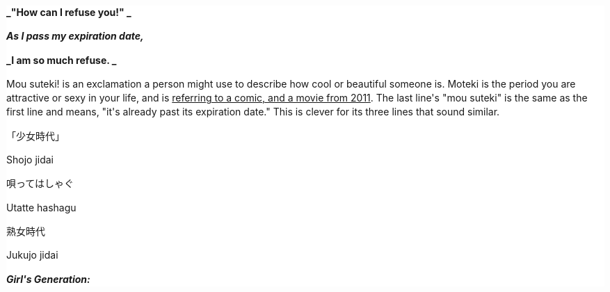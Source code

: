 




**_"How can I refuse you!" _**




**_As I pass my expiration date,_**




**_I am so much refuse. _**




 




Mou suteki! is an exclamation a person might use to describe how cool or beautiful someone is. Moteki is the period you are attractive or sexy in your life, and is [referring to a comic, and a movie from 2011](http://en.wikipedia.org/wiki/Moteki). The last line's "mou suteki" is the same as the first line and means, "it's already past its expiration date." This is clever for its three lines that sound similar.




 


> 

「少女時代」




Shojo jidai




唄ってはしゃぐ




Utatte hashagu




熟女時代




Jukujo jidai




 




**_Girl's Generation:_**



